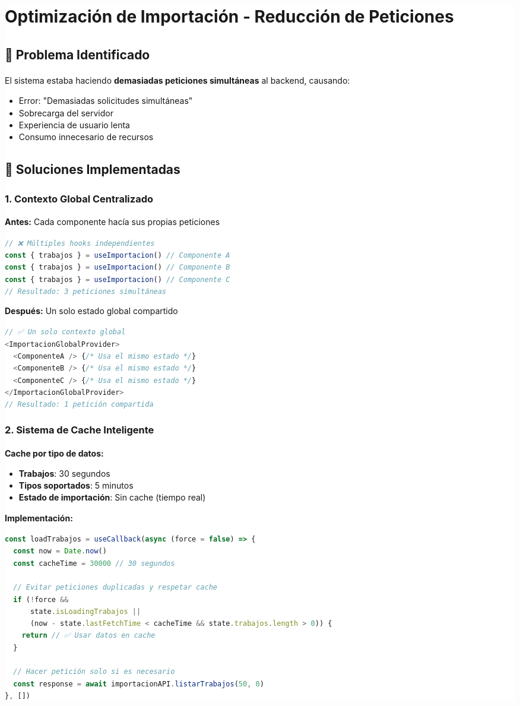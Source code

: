 # Optimización de Importación - Reducción de Peticiones

## 🎯 **Problema Identificado**

El sistema estaba haciendo **demasiadas peticiones simultáneas** al backend, causando:
- Error: "Demasiadas solicitudes simultáneas"
- Sobrecarga del servidor
- Experiencia de usuario lenta
- Consumo innecesario de recursos

## 🚀 **Soluciones Implementadas**

### 1. **Contexto Global Centralizado**

**Antes:** Cada componente hacía sus propias peticiones
```typescript
// ❌ Múltiples hooks independientes
const { trabajos } = useImportacion() // Componente A
const { trabajos } = useImportacion() // Componente B
const { trabajos } = useImportacion() // Componente C
// Resultado: 3 peticiones simultáneas
```

**Después:** Un solo estado global compartido
```typescript
// ✅ Un solo contexto global
<ImportacionGlobalProvider>
  <ComponenteA /> {/* Usa el mismo estado */}
  <ComponenteB /> {/* Usa el mismo estado */}
  <ComponenteC /> {/* Usa el mismo estado */}
</ImportacionGlobalProvider>
// Resultado: 1 petición compartida
```

### 2. **Sistema de Cache Inteligente**

**Cache por tipo de datos:**
- **Trabajos**: 30 segundos
- **Tipos soportados**: 5 minutos
- **Estado de importación**: Sin cache (tiempo real)

**Implementación:**
```typescript
const loadTrabajos = useCallback(async (force = false) => {
  const now = Date.now()
  const cacheTime = 30000 // 30 segundos
  
  // Evitar peticiones duplicadas y respetar cache
  if (!force && 
      state.isLoadingTrabajos || 
      (now - state.lastFetchTime < cacheTime && state.trabajos.length > 0)) {
    return // ✅ Usar datos en cache
  }
  
  // Hacer petición solo si es necesario
  const response = await importacionAPI.listarTrabajos(50, 0)
}, [])
```
